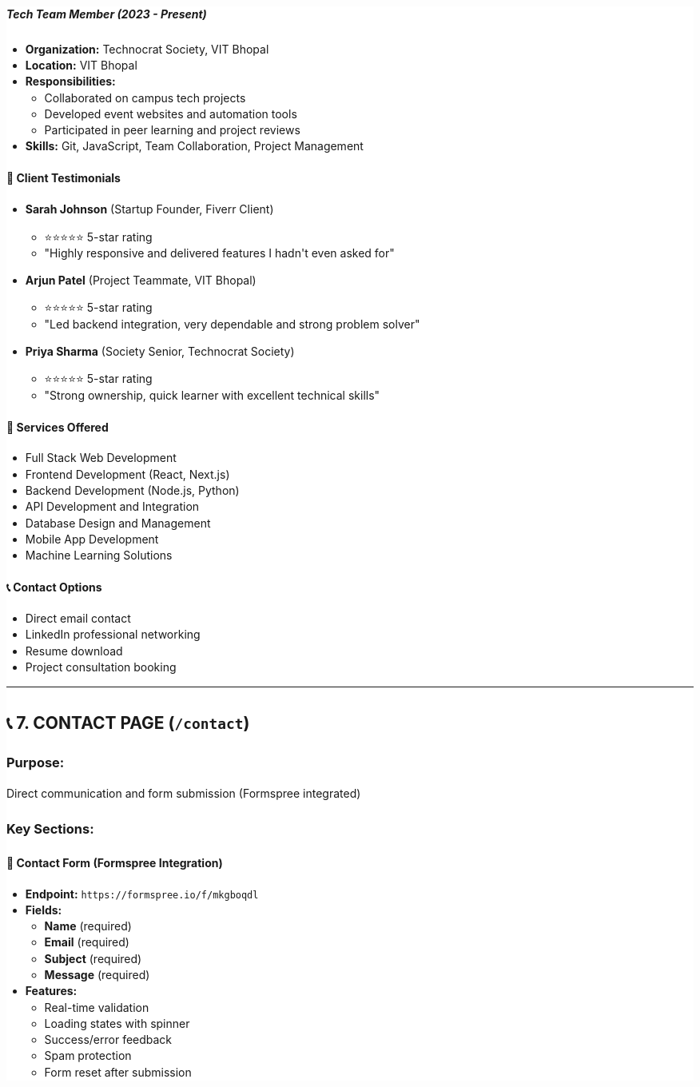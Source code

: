 ##### **Tech Team Member** (2023 - Present)
- **Organization:** Technocrat Society, VIT Bhopal
- **Location:** VIT Bhopal
- **Responsibilities:**
  - Collaborated on campus tech projects
  - Developed event websites and automation tools
  - Participated in peer learning and project reviews
- **Skills:** Git, JavaScript, Team Collaboration, Project Management

#### **💬 Client Testimonials**
- **Sarah Johnson** (Startup Founder, Fiverr Client)
  - ⭐⭐⭐⭐⭐ 5-star rating
  - "Highly responsive and delivered features I hadn't even asked for"

- **Arjun Patel** (Project Teammate, VIT Bhopal)
  - ⭐⭐⭐⭐⭐ 5-star rating
  - "Led backend integration, very dependable and strong problem solver"

- **Priya Sharma** (Society Senior, Technocrat Society)
  - ⭐⭐⭐⭐⭐ 5-star rating
  - "Strong ownership, quick learner with excellent technical skills"

#### **🎯 Services Offered**
- Full Stack Web Development
- Frontend Development (React, Next.js)
- Backend Development (Node.js, Python)
- API Development and Integration
- Database Design and Management
- Mobile App Development
- Machine Learning Solutions

#### **📞 Contact Options**
- Direct email contact
- LinkedIn professional networking
- Resume download
- Project consultation booking

---

## 📞 **7. CONTACT PAGE (`/contact`)**

### **Purpose:** 
Direct communication and form submission (Formspree integrated)

### **Key Sections:**

#### **📝 Contact Form** (Formspree Integration)
- **Endpoint:** `https://formspree.io/f/mkgboqdl`
- **Fields:**
  - **Name** (required)
  - **Email** (required)
  - **Subject** (required)
  - **Message** (required)
- **Features:**
  - Real-time validation
  - Loading states with spinner
  - Success/error feedback
  - Spam protection
  - Form reset after submission
